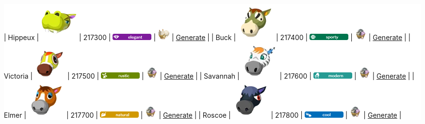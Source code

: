 | Hippeux    | ![Hippeux icon](images/PC-VillagerFace-Hippeux.webp)      | 217300    | ![elegant](images/Pc-banner-elegant.webp)       | ![cotton](images/cotton.png)       | [Generate](https://jeremy-friesen.github.io/acpc-qr-editor?PartnerId=217300) |
| Buck       | ![Buck icon](images/PC-VillagerFace-Buck.webp)            | 217400    | ![sporty](images/Pc-banner-sporty.webp)         | ![steel](images/steel.png)         | [Generate](https://jeremy-friesen.github.io/acpc-qr-editor?PartnerId=217400) |
| Victoria   | ![Victoria icon](images/PC-VillagerFace-Victoria.png)     | 217500    | ![rustic](images/Pc-banner-rustic.webp)         | ![steel](images/steel.png)         | [Generate](https://jeremy-friesen.github.io/acpc-qr-editor?PartnerId=217500) |
| Savannah   | ![Savannah icon](images/PC-VillagerFace-Savannah.webp)    | 217600    | ![modern](images/Pc-banner-modern.webp)         | ![steel](images/steel.png)         | [Generate](https://jeremy-friesen.github.io/acpc-qr-editor?PartnerId=217600) |
| Elmer      | ![Elmer icon](images/PC-VillagerFace-Elmer.webp)          | 217700    | ![natural](images/Pc-banner-natural.webp)       | ![steel](images/steel.png)         | [Generate](https://jeremy-friesen.github.io/acpc-qr-editor?PartnerId=217700) |
| Roscoe     | ![Roscoe icon](images/PC-VillagerFace-Roscoe.webp)        | 217800    | ![cool](images/Pc-banner-cool.webp)             | ![steel](images/steel.png)         | [Generate](https://jeremy-friesen.github.io/acpc-qr-editor?PartnerId=217800) |